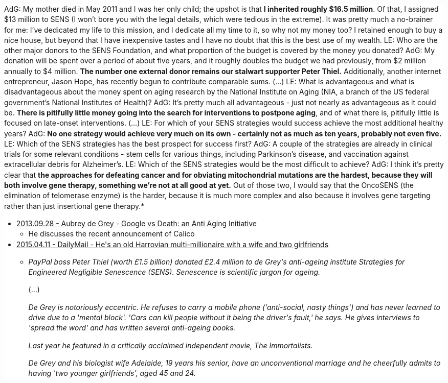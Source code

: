 AdG: My mother died in May 2011 and I was her only child; the upshot is that **I inherited roughly $16.5 million**. Of that, I assigned $13 million to SENS (I won’t bore you with the legal details, which were tedious in the extreme). It was pretty much a no-brainer for me: I’ve dedicated my life to this mission, and I dedicate all my time to it, so why not my money too? I retained enough to buy a nice house, but beyond that I have inexpensive tastes and I have no doubt that this is the best use of my wealth.
LE: Who are the other major donors to the SENS Foundation, and what proportion of the budget is covered by the money you donated?
AdG: My donation will be spent over a period of about five years, and it roughly doubles the budget we had previously, from $2 million annually to $4 million. **The number one external donor remains our stalwart supporter Peter Thiel.** Additionally, another internet entrepreneur, Jason Hope, has recently begun to contribute comparable sums.
(...)
LE: What is advantageous and what is disadvantageous about the money spent on aging research by the National Institute on Aging (NIA, a branch of the US federal government’s National Institutes of Health)?
AdG: It’s pretty much all advantageous - just not nearly as advantageous as it could be. **There is pitifully little money going into the search for interventions to postpone aging**, and of what there is, pitifully little is focused on late-onset interventions.
(...)
LE: For which of your SENS strategies would success achieve the most additional healthy years?
AdG: **No one strategy would achieve very much on its own - certainly not as much as ten years, probably not even five.**
LE: Which of the SENS strategies has the best prospect for success first?
AdG: A couple of the strategies are already in clinical trials for some relevant conditions - stem cells for various things, including Parkinson’s disease, and vaccination against extracellular debris for Alzheimer’s.
LE: Which of the SENS strategies would be the most difficult to achieve?
AdG: I think it’s pretty clear that **the approaches for defeating cancer and for obviating mitochondrial mutations are the hardest, because they will both involve gene therapy, something we’re not at all good at yet.** Out of those two, I would say that the OncoSENS (the elimination of telomerase enzyme) is the harder, because it is much more complex and also because it involves gene targeting rather than just insertional gene therapy.*
- [2013.09.28 - Aubrey de Grey - Google vs Death: an Anti Aging Initiative](https://www.youtube.com/watch?v=1_Cr3XeVk7k)
  - He discusses the recent announcement of Calico
- [2015.04.11 - DailyMail - He's an old Harrovian multi-millionaire with a wife and two girlfriends](http://www.dailymail.co.uk/news/article-3035091/He-s-old-Harrovian-multi-millionaire-wife-two-girlfriends-s-toast-California-despite-er-looks-says-s-cracked-biological-code-let-live-1-000.html)
  - *PayPal boss Peter Thiel (worth £1.5 billion) donated £2.4 million to de Grey's anti-ageing institute Strategies for Engineered Negligible Senescence (SENS). Senescence is scientific jargon for ageing.*
    
    (...)
    
    *De Grey is notoriously eccentric. He refuses to carry a mobile phone ('anti-social, nasty things') and has never learned to drive due to a 'mental block'. 'Cars can kill people without it being the driver's fault,' he says. He gives interviews to 'spread the word' and has written several anti-ageing books.*
    
    *Last year he featured in a critically acclaimed independent movie, The Immortalists.*
    
    *De Grey and his biologist wife Adelaide, 19 years his senior, have an unconventional marriage and he cheerfully admits to having 'two younger girlfriends', aged 45 and 24.*
    